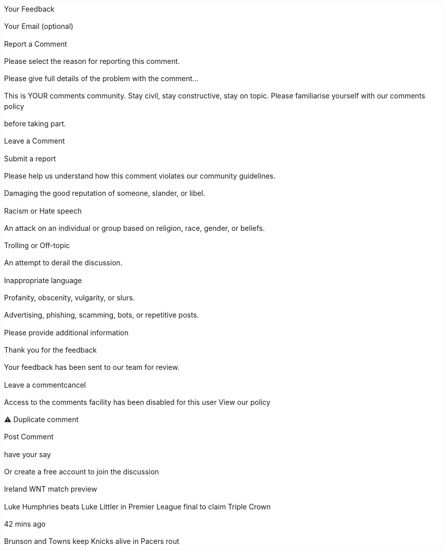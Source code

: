 Your Feedback

Your Email (optional)

Report a Comment

Please select the reason for reporting this comment.

Please give full details of the problem with the comment...

This is YOUR comments community. Stay civil, stay constructive, stay on topic.
Please familiarise yourself with our comments policy

before taking part.

Leave a Comment

Submit a report

Please help us understand how this comment violates our community guidelines.

Damaging the good reputation of someone, slander, or libel.

Racism or Hate speech

An attack on an individual or group based on religion, race, gender, or beliefs.

Trolling or Off-topic

An attempt to derail the discussion.

Inappropriate language

Profanity, obscenity, vulgarity, or slurs.

Advertising, phishing, scamming, bots, or repetitive posts.

Please provide additional information

Thank you for the feedback

Your feedback has been sent to our team for review.

Leave a commentcancel

Access to the comments facility has been disabled for this user
View our policy

⚠️ Duplicate comment

Post Comment

 have your say

Or create a free account to join the discussion

Ireland WNT
match preview

Luke Humphries beats Luke Littler in Premier League final to claim Triple Crown

42 mins ago

Brunson and Towns keep Knicks alive in Pacers rout
